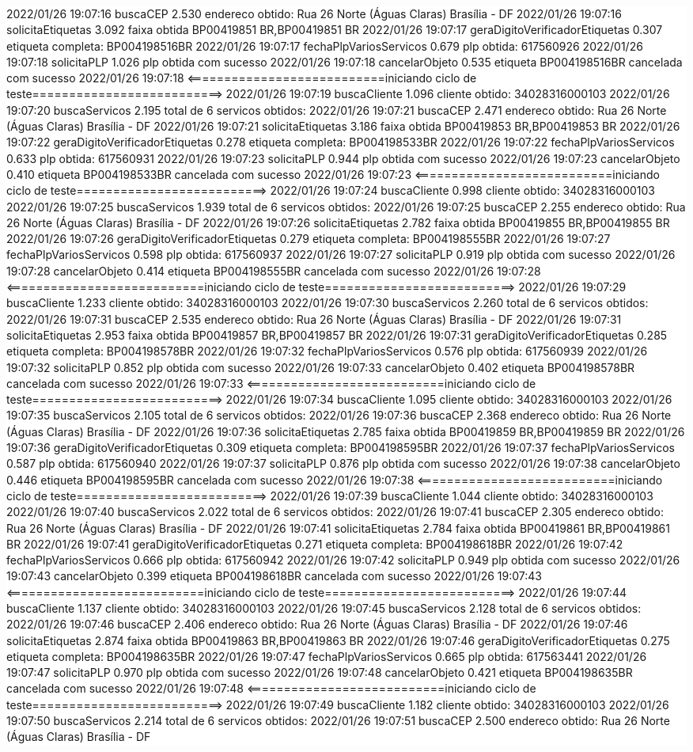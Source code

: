 2022/01/26 19:07:16 buscaCEP 2.530 endereco obtido: Rua 26 Norte (Águas Claras) Brasília - DF
2022/01/26 19:07:16 solicitaEtiquetas 3.092 faixa obtida BP00419851 BR,BP00419851 BR
2022/01/26 19:07:17 geraDigitoVerificadorEtiquetas 0.307 etiqueta completa: BP004198516BR
2022/01/26 19:07:17 fechaPlpVariosServicos 0.679 plp obtida: 617560926
2022/01/26 19:07:18 solicitaPLP 1.026 plp obtida com sucesso
2022/01/26 19:07:18 cancelarObjeto 0.535 etiqueta BP004198516BR cancelada com sucesso
2022/01/26 19:07:18 <===========================iniciando ciclo de teste==========================>
2022/01/26 19:07:19 buscaCliente 1.096 cliente obtido: 34028316000103
2022/01/26 19:07:20 buscaServicos 2.195 total de 6 servicos obtidos:
2022/01/26 19:07:21 buscaCEP 2.471 endereco obtido: Rua 26 Norte (Águas Claras) Brasília - DF
2022/01/26 19:07:21 solicitaEtiquetas 3.186 faixa obtida BP00419853 BR,BP00419853 BR
2022/01/26 19:07:22 geraDigitoVerificadorEtiquetas 0.278 etiqueta completa: BP004198533BR
2022/01/26 19:07:22 fechaPlpVariosServicos 0.633 plp obtida: 617560931
2022/01/26 19:07:23 solicitaPLP 0.944 plp obtida com sucesso
2022/01/26 19:07:23 cancelarObjeto 0.410 etiqueta BP004198533BR cancelada com sucesso
2022/01/26 19:07:23 <===========================iniciando ciclo de teste==========================>
2022/01/26 19:07:24 buscaCliente 0.998 cliente obtido: 34028316000103
2022/01/26 19:07:25 buscaServicos 1.939 total de 6 servicos obtidos:
2022/01/26 19:07:25 buscaCEP 2.255 endereco obtido: Rua 26 Norte (Águas Claras) Brasília - DF
2022/01/26 19:07:26 solicitaEtiquetas 2.782 faixa obtida BP00419855 BR,BP00419855 BR
2022/01/26 19:07:26 geraDigitoVerificadorEtiquetas 0.279 etiqueta completa: BP004198555BR
2022/01/26 19:07:27 fechaPlpVariosServicos 0.598 plp obtida: 617560937
2022/01/26 19:07:27 solicitaPLP 0.919 plp obtida com sucesso
2022/01/26 19:07:28 cancelarObjeto 0.414 etiqueta BP004198555BR cancelada com sucesso
2022/01/26 19:07:28 <===========================iniciando ciclo de teste==========================>
2022/01/26 19:07:29 buscaCliente 1.233 cliente obtido: 34028316000103
2022/01/26 19:07:30 buscaServicos 2.260 total de 6 servicos obtidos:
2022/01/26 19:07:31 buscaCEP 2.535 endereco obtido: Rua 26 Norte (Águas Claras) Brasília - DF
2022/01/26 19:07:31 solicitaEtiquetas 2.953 faixa obtida BP00419857 BR,BP00419857 BR
2022/01/26 19:07:31 geraDigitoVerificadorEtiquetas 0.285 etiqueta completa: BP004198578BR
2022/01/26 19:07:32 fechaPlpVariosServicos 0.576 plp obtida: 617560939
2022/01/26 19:07:32 solicitaPLP 0.852 plp obtida com sucesso
2022/01/26 19:07:33 cancelarObjeto 0.402 etiqueta BP004198578BR cancelada com sucesso
2022/01/26 19:07:33 <===========================iniciando ciclo de teste==========================>
2022/01/26 19:07:34 buscaCliente 1.095 cliente obtido: 34028316000103
2022/01/26 19:07:35 buscaServicos 2.105 total de 6 servicos obtidos:
2022/01/26 19:07:36 buscaCEP 2.368 endereco obtido: Rua 26 Norte (Águas Claras) Brasília - DF
2022/01/26 19:07:36 solicitaEtiquetas 2.785 faixa obtida BP00419859 BR,BP00419859 BR
2022/01/26 19:07:36 geraDigitoVerificadorEtiquetas 0.309 etiqueta completa: BP004198595BR
2022/01/26 19:07:37 fechaPlpVariosServicos 0.587 plp obtida: 617560940
2022/01/26 19:07:37 solicitaPLP 0.876 plp obtida com sucesso
2022/01/26 19:07:38 cancelarObjeto 0.446 etiqueta BP004198595BR cancelada com sucesso
2022/01/26 19:07:38 <===========================iniciando ciclo de teste==========================>
2022/01/26 19:07:39 buscaCliente 1.044 cliente obtido: 34028316000103
2022/01/26 19:07:40 buscaServicos 2.022 total de 6 servicos obtidos:
2022/01/26 19:07:41 buscaCEP 2.305 endereco obtido: Rua 26 Norte (Águas Claras) Brasília - DF
2022/01/26 19:07:41 solicitaEtiquetas 2.784 faixa obtida BP00419861 BR,BP00419861 BR
2022/01/26 19:07:41 geraDigitoVerificadorEtiquetas 0.271 etiqueta completa: BP004198618BR
2022/01/26 19:07:42 fechaPlpVariosServicos 0.666 plp obtida: 617560942
2022/01/26 19:07:42 solicitaPLP 0.949 plp obtida com sucesso
2022/01/26 19:07:43 cancelarObjeto 0.399 etiqueta BP004198618BR cancelada com sucesso
2022/01/26 19:07:43 <===========================iniciando ciclo de teste==========================>
2022/01/26 19:07:44 buscaCliente 1.137 cliente obtido: 34028316000103
2022/01/26 19:07:45 buscaServicos 2.128 total de 6 servicos obtidos:
2022/01/26 19:07:46 buscaCEP 2.406 endereco obtido: Rua 26 Norte (Águas Claras) Brasília - DF
2022/01/26 19:07:46 solicitaEtiquetas 2.874 faixa obtida BP00419863 BR,BP00419863 BR
2022/01/26 19:07:46 geraDigitoVerificadorEtiquetas 0.275 etiqueta completa: BP004198635BR
2022/01/26 19:07:47 fechaPlpVariosServicos 0.665 plp obtida: 617563441
2022/01/26 19:07:47 solicitaPLP 0.970 plp obtida com sucesso
2022/01/26 19:07:48 cancelarObjeto 0.421 etiqueta BP004198635BR cancelada com sucesso
2022/01/26 19:07:48 <===========================iniciando ciclo de teste==========================>
2022/01/26 19:07:49 buscaCliente 1.182 cliente obtido: 34028316000103
2022/01/26 19:07:50 buscaServicos 2.214 total de 6 servicos obtidos:
2022/01/26 19:07:51 buscaCEP 2.500 endereco obtido: Rua 26 Norte (Águas Claras) Brasília - DF